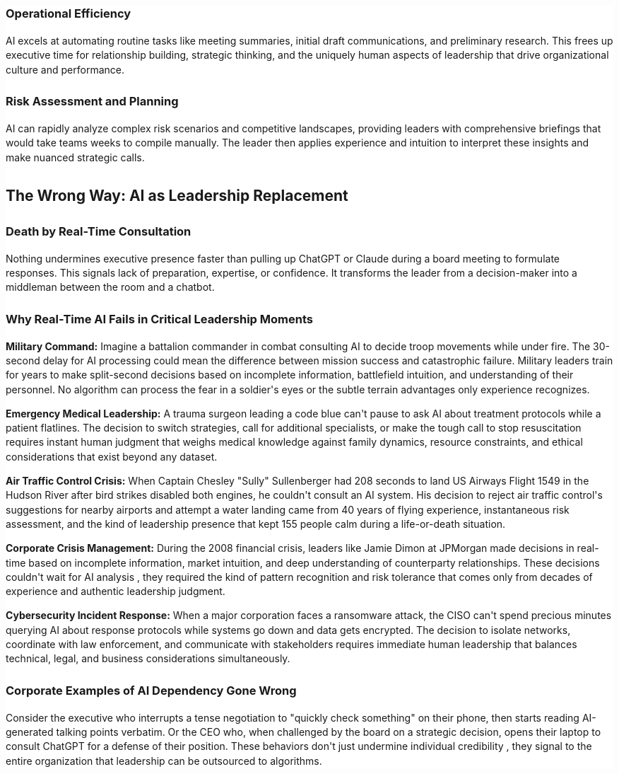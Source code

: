 ### Operational Efficiency
AI excels at automating routine tasks like meeting summaries, initial draft communications, and preliminary research. This frees up executive time for relationship building, strategic thinking, and the uniquely human aspects of leadership that drive organizational culture and performance.

### Risk Assessment and Planning
AI can rapidly analyze complex risk scenarios and competitive landscapes, providing leaders with comprehensive briefings that would take teams weeks to compile manually. The leader then applies experience and intuition to interpret these insights and make nuanced strategic calls.

## The Wrong Way: AI as Leadership Replacement

### Death by Real-Time Consultation
Nothing undermines executive presence faster than pulling up ChatGPT or Claude during a board meeting to formulate responses. This signals lack of preparation, expertise, or confidence. It transforms the leader from a decision-maker into a middleman between the room and a chatbot.

### Why Real-Time AI Fails in Critical Leadership Moments

**Military Command:** Imagine a battalion commander in combat consulting AI to decide troop movements while under fire. The 30-second delay for AI processing could mean the difference between mission success and catastrophic failure. Military leaders train for years to make split-second decisions based on incomplete information, battlefield intuition, and understanding of their personnel. No algorithm can process the fear in a soldier's eyes or the subtle terrain advantages only experience recognizes.

**Emergency Medical Leadership:** A trauma surgeon leading a code blue can't pause to ask AI about treatment protocols while a patient flatlines. The decision to switch strategies, call for additional specialists, or make the tough call to stop resuscitation requires instant human judgment that weighs medical knowledge against family dynamics, resource constraints, and ethical considerations that exist beyond any dataset.

**Air Traffic Control Crisis:** When Captain Chesley "Sully" Sullenberger had 208 seconds to land US Airways Flight 1549 in the Hudson River after bird strikes disabled both engines, he couldn't consult an AI system. His decision to reject air traffic control's suggestions for nearby airports and attempt a water landing came from 40 years of flying experience, instantaneous risk assessment, and the kind of leadership presence that kept 155 people calm during a life-or-death situation.

**Corporate Crisis Management:** During the 2008 financial crisis, leaders like Jamie Dimon at JPMorgan made decisions in real-time based on incomplete information, market intuition, and deep understanding of counterparty relationships. These decisions couldn't wait for AI analysis , they required the kind of pattern recognition and risk tolerance that comes only from decades of experience and authentic leadership judgment.

**Cybersecurity Incident Response:** When a major corporation faces a ransomware attack, the CISO can't spend precious minutes querying AI about response protocols while systems go down and data gets encrypted. The decision to isolate networks, coordinate with law enforcement, and communicate with stakeholders requires immediate human leadership that balances technical, legal, and business considerations simultaneously.

### Corporate Examples of AI Dependency Gone Wrong
Consider the executive who interrupts a tense negotiation to "quickly check something" on their phone, then starts reading AI-generated talking points verbatim. Or the CEO who, when challenged by the board on a strategic decision, opens their laptop to consult ChatGPT for a defense of their position. These behaviors don't just undermine individual credibility , they signal to the entire organization that leadership can be outsourced to algorithms.
